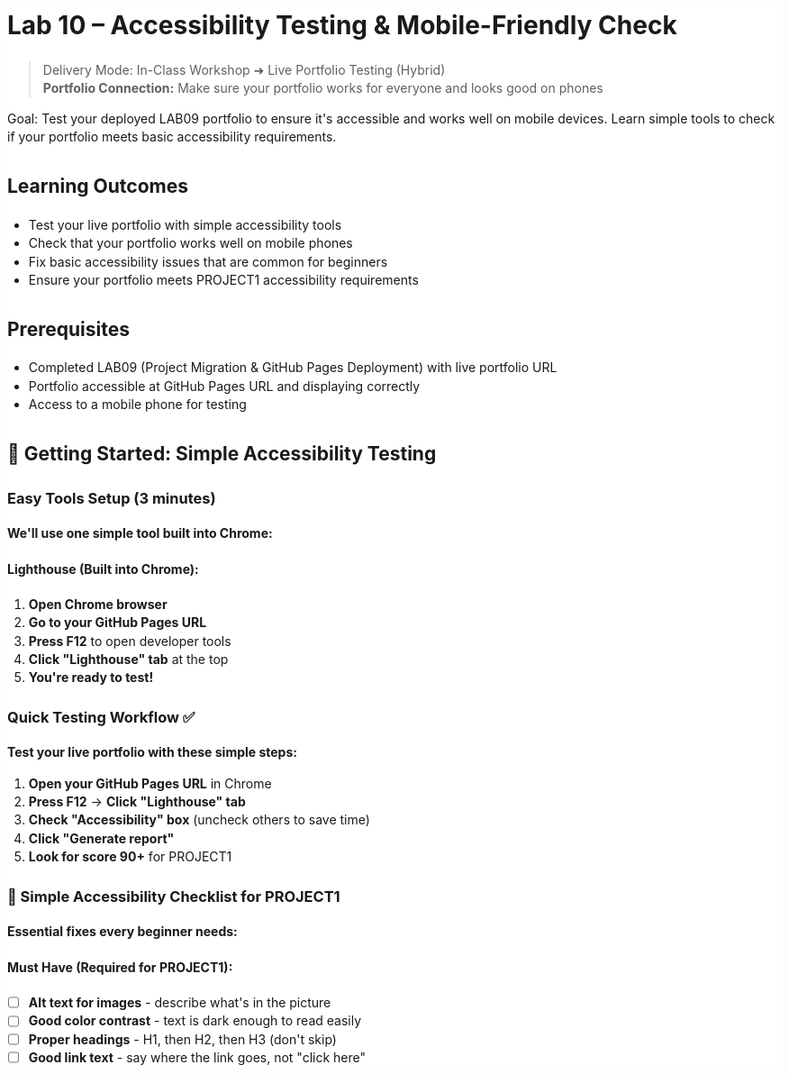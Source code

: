 # Lab 10 – Accessibility Testing & Mobile-Friendly Check

> Delivery Mode: In-Class Workshop ➜ Live Portfolio Testing (Hybrid)  
> **Portfolio Connection:** Make sure your portfolio works for everyone and looks good on phones

Goal: Test your deployed LAB09 portfolio to ensure it's accessible and works well on mobile devices. Learn simple tools to check if your portfolio meets basic accessibility requirements.

## Learning Outcomes
- Test your live portfolio with simple accessibility tools
- Check that your portfolio works well on mobile phones
- Fix basic accessibility issues that are common for beginners
- Ensure your portfolio meets PROJECT1 accessibility requirements

## Prerequisites  
- Completed LAB09 (Project Migration & GitHub Pages Deployment) with live portfolio URL
- Portfolio accessible at GitHub Pages URL and displaying correctly
- Access to a mobile phone for testing

## 🌟 Getting Started: Simple Accessibility Testing

### Easy Tools Setup (3 minutes)

**We'll use one simple tool built into Chrome:**

#### **Lighthouse (Built into Chrome):**
1. **Open Chrome browser**
2. **Go to your GitHub Pages URL**
3. **Press F12** to open developer tools
4. **Click "Lighthouse" tab** at the top
5. **You're ready to test!**

### Quick Testing Workflow ✅

**Test your live portfolio with these simple steps:**

1. **Open your GitHub Pages URL** in Chrome
2. **Press F12** → **Click "Lighthouse" tab**
3. **Check "Accessibility" box** (uncheck others to save time)
4. **Click "Generate report"**
5. **Look for score 90+** for PROJECT1

### 🎯 Simple Accessibility Checklist for PROJECT1

**Essential fixes every beginner needs:**

#### **Must Have (Required for PROJECT1):**
- [ ] **Alt text for images** - describe what's in the picture
- [ ] **Good color contrast** - text is dark enough to read easily
- [ ] **Proper headings** - H1, then H2, then H3 (don't skip)
- [ ] **Good link text** - say where the link goes, not "click here"

